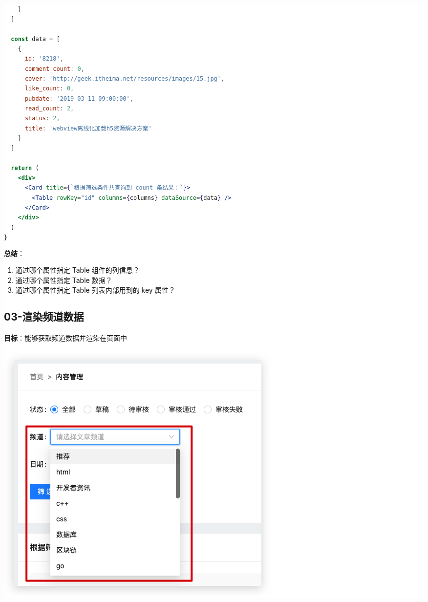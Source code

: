 ```jsx
    }
  ]

  const data = [
    {
      id: '8218',
      comment_count: 0,
      cover: 'http://geek.itheima.net/resources/images/15.jpg',
      like_count: 0,
      pubdate: '2019-03-11 09:00:00',
      read_count: 2,
      status: 2,
      title: 'webview离线化加载h5资源解决方案'
    }
  ]

  return (
    <div>
      <Card title={`根据筛选条件共查询到 count 条结果：`}>
        <Table rowKey="id" columns={columns} dataSource={data} />
      </Card>
    </div>
  )
}
```

**总结**：

1. 通过哪个属性指定 Table 组件的列信息？
2. 通过哪个属性指定 Table 数据？
3. 通过哪个属性指定 Table 列表内部用到的 key 属性？

## 03-渲染频道数据

**目标**：能够获取频道数据并渲染在页面中

![image-20220119132845534](assets/image-20220119132845534.png)
